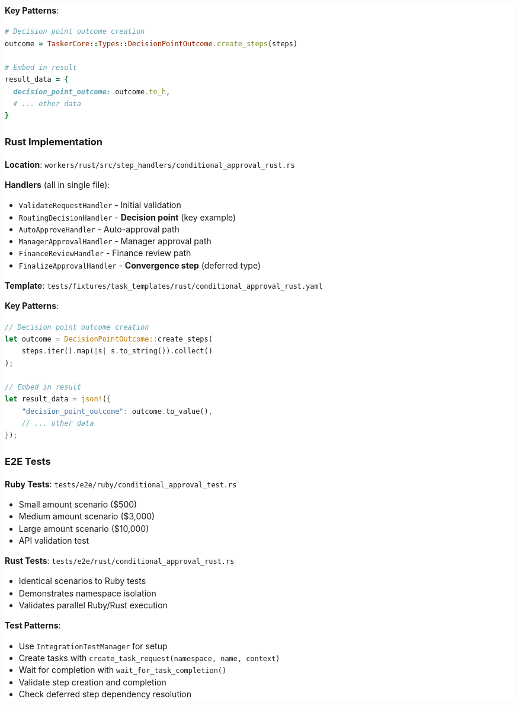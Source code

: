 **Key Patterns**:
```ruby
# Decision point outcome creation
outcome = TaskerCore::Types::DecisionPointOutcome.create_steps(steps)

# Embed in result
result_data = {
  decision_point_outcome: outcome.to_h,
  # ... other data
}
```

### Rust Implementation

**Location**: `workers/rust/src/step_handlers/conditional_approval_rust.rs`

**Handlers** (all in single file):
- `ValidateRequestHandler` - Initial validation
- `RoutingDecisionHandler` - **Decision point** (key example)
- `AutoApproveHandler` - Auto-approval path
- `ManagerApprovalHandler` - Manager approval path
- `FinanceReviewHandler` - Finance review path
- `FinalizeApprovalHandler` - **Convergence step** (deferred type)

**Template**: `tests/fixtures/task_templates/rust/conditional_approval_rust.yaml`

**Key Patterns**:
```rust
// Decision point outcome creation
let outcome = DecisionPointOutcome::create_steps(
    steps.iter().map(|s| s.to_string()).collect()
);

// Embed in result
let result_data = json!({
    "decision_point_outcome": outcome.to_value(),
    // ... other data
});
```

### E2E Tests

**Ruby Tests**: `tests/e2e/ruby/conditional_approval_test.rs`
- Small amount scenario ($500)
- Medium amount scenario ($3,000)
- Large amount scenario ($10,000)
- API validation test

**Rust Tests**: `tests/e2e/rust/conditional_approval_rust.rs`
- Identical scenarios to Ruby tests
- Demonstrates namespace isolation
- Validates parallel Ruby/Rust execution

**Test Patterns**:
- Use `IntegrationTestManager` for setup
- Create tasks with `create_task_request(namespace, name, context)`
- Wait for completion with `wait_for_task_completion()`
- Validate step creation and completion
- Check deferred step dependency resolution
